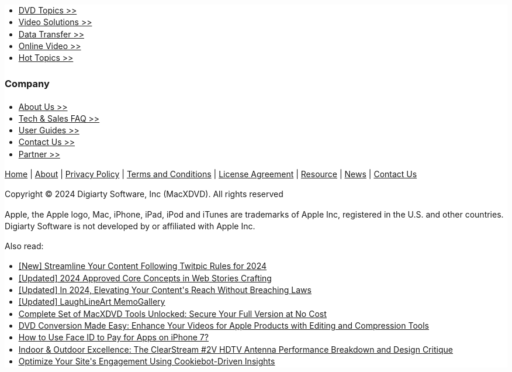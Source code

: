 * [DVD Topics >>](https://tools.techidaily.com/macxdvd/products/)
* [Video Solutions >>](https://tools.techidaily.com/macxdvd/products/)
* [Data Transfer >>](https://tools.techidaily.com/macxdvd/products/)
* [Online Video >>](https://tools.techidaily.com/macxdvd/products/)
* [Hot Topics >>](https://tools.techidaily.com/macxdvd/products/)

### Company

* [About Us >>](https://tools.techidaily.com/macxdvd/products/)
* [Tech & Sales FAQ >>](https://tools.techidaily.com/macxdvd/products/)
* [User Guides >>](https://tools.techidaily.com/macxdvd/products/)
* [Contact Us >>](https://tools.techidaily.com/macxdvd/products/)
* [Partner >>](https://tools.techidaily.com/macxdvd/products/)

[Home](https://tools.techidaily.com/macxdvd/products/) | [About](https://tools.techidaily.com/macxdvd/products/) | [Privacy Policy](https://tools.techidaily.com/macxdvd/products/) | [Terms and Conditions](https://tools.techidaily.com/macxdvd/products/) | [License Agreement](https://tools.techidaily.com/macxdvd/products/) | [Resource](https://tools.techidaily.com/macxdvd/products/) | [News](https://tools.techidaily.com/macxdvd/products/) | [Contact Us](https://tools.techidaily.com/macxdvd/products/)

Copyright © 2024 Digiarty Software, Inc (MacXDVD). All rights reserved

Apple, the Apple logo, Mac, iPhone, iPad, iPod and iTunes are trademarks of Apple Inc, registered in the U.S. and other countries.  
Digiarty Software is not developed by or affiliated with Apple Inc.

<ins class="adsbygoogle"
     style="display:block"
     data-ad-format="autorelaxed"
     data-ad-client="ca-pub-7571918770474297"
     data-ad-slot="1223367746"></ins>

<ins class="adsbygoogle"
     style="display:block"
     data-ad-client="ca-pub-7571918770474297"
     data-ad-slot="8358498916"
     data-ad-format="auto"
     data-full-width-responsive="true"></ins>

<span class="atpl-alsoreadstyle">Also read:</span>
<div><ul>
<li><a href="https://twitter-videos.techidaily.com/new-streamline-your-content-following-twitpic-rules-for-2024/"><u>[New] Streamline Your Content Following Twitpic Rules for 2024</u></a></li>
<li><a href="https://fox-friendly.techidaily.com/updated-2024-approved-core-concepts-in-web-stories-crafting/"><u>[Updated] 2024 Approved Core Concepts in Web Stories Crafting</u></a></li>
<li><a href="https://facebook-video-share.techidaily.com/updated-in-2024-elevating-your-contents-reach-without-breaching-laws/"><u>[Updated] In 2024, Elevating Your Content's Reach Without Breaching Laws</u></a></li>
<li><a href="https://some-skills.techidaily.com/updated-laughlineart-memogallery/"><u>[Updated] LaughLineArt MemoGallery</u></a></li>
<li><a href="https://solve-news.techidaily.com/complete-set-of-macxdvd-tools-unlocked-secure-your-full-version-at-no-cost/"><u>Complete Set of MacXDVD Tools Unlocked: Secure Your Full Version at No Cost</u></a></li>
<li><a href="https://solve-news.techidaily.com/dvd-conversion-made-easy-enhance-your-videos-for-apple-products-with-editing-and-compression-tools/"><u>DVD Conversion Made Easy: Enhance Your Videos for Apple Products with Editing and Compression Tools</u></a></li>
<li><a href="https://review-topics.techidaily.com/how-to-use-face-id-to-pay-for-apps-on-iphone-7-by-drfone-ios-unlock-ios-unlock/"><u>How to Use Face ID to Pay for Apps on iPhone 7?</u></a></li>
<li><a href="https://buynow-info.techidaily.com/indoor-and-outdoor-excellence-the-clearstream-2v-hdtv-antenna-performance-breakdown-and-design-critique/"><u>Indoor & Outdoor Excellence: The ClearStream #2V HDTV Antenna Performance Breakdown and Design Critique</u></a></li>
<li><a href="https://solve-news.techidaily.com/optimize-your-sites-engagement-using-cookiebot-driven-insights/"><u>Optimize Your Site's Engagement Using Cookiebot-Driven Insights</u></a></li>